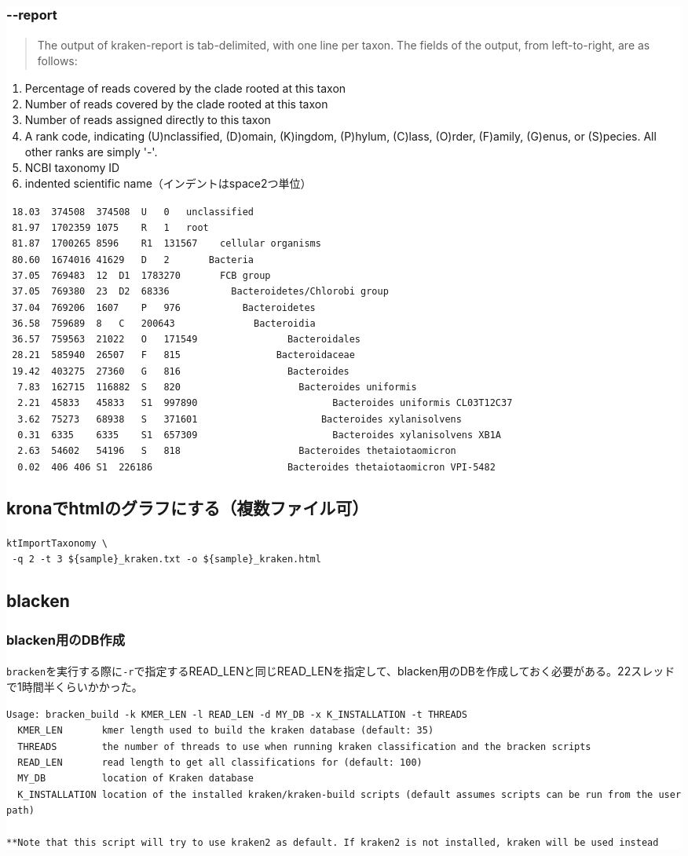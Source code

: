 ### --report


> The output of kraken-report is tab-delimited, with one line per taxon. The fields of the output, from left-to-right, are as follows:

1. Percentage of reads covered by the clade rooted at this taxon
2. Number of reads covered by the clade rooted at this taxon
3. Number of reads assigned directly to this taxon
4. A rank code, indicating (U)nclassified, (D)omain, (K)ingdom, (P)hylum, (C)lass, (O)rder, (F)amily, (G)enus, or (S)pecies. All other ranks are simply '-'.
5. NCBI taxonomy ID
6. indented scientific name（インデントはspace2つ単位）

```
 18.03	374508	374508	U	0	unclassified
 81.97	1702359	1075	R	1	root
 81.87	1700265	8596	R1	131567	  cellular organisms
 80.60	1674016	41629	D	2	    Bacteria
 37.05	769483	12	D1	1783270	      FCB group
 37.05	769380	23	D2	68336	        Bacteroidetes/Chlorobi group
 37.04	769206	1607	P	976	          Bacteroidetes
 36.58	759689	8	C	200643	            Bacteroidia
 36.57	759563	21022	O	171549	              Bacteroidales
 28.21	585940	26507	F	815	                Bacteroidaceae
 19.42	403275	27360	G	816	                  Bacteroides
  7.83	162715	116882	S	820	                    Bacteroides uniformis
  2.21	45833	45833	S1	997890	                      Bacteroides uniformis CL03T12C37
  3.62	75273	68938	S	371601	                    Bacteroides xylanisolvens
  0.31	6335	6335	S1	657309	                      Bacteroides xylanisolvens XB1A
  2.63	54602	54196	S	818	                    Bacteroides thetaiotaomicron
  0.02	406	406	S1	226186	                      Bacteroides thetaiotaomicron VPI-5482
```

## kronaでhtmlのグラフにする（複数ファイル可）

```
ktImportTaxonomy \
 -q 2 -t 3 ${sample}_kraken.txt -o ${sample}_kraken.html
```

## blacken

### blacken用のDB作成

`bracken`を実行する際に`-r`で指定するREAD_LENと同じREAD_LENを指定して、blacken用のDBを作成しておく必要がある。22スレッドで1時間半くらいかかった。

```
Usage: bracken_build -k KMER_LEN -l READ_LEN -d MY_DB -x K_INSTALLATION -t THREADS
  KMER_LEN       kmer length used to build the kraken database (default: 35)
  THREADS        the number of threads to use when running kraken classification and the bracken scripts
  READ_LEN       read length to get all classifications for (default: 100)
  MY_DB          location of Kraken database
  K_INSTALLATION location of the installed kraken/kraken-build scripts (default assumes scripts can be run from the user path)

**Note that this script will try to use kraken2 as default. If kraken2 is not installed, kraken will be used instead
```
